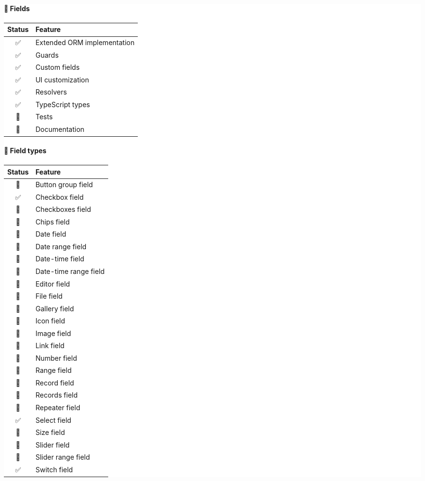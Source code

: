 #### 🚧 Fields

| Status | Feature |
|:---:|:---|
| ✅ | Extended ORM implementation |
| ✅ | Guards |
| ✅ | Custom fields |
| ✅ | UI customization |
| ✅ | Resolvers |
| ✅ | TypeScript types |
| 🚧 | Tests |
| 🚧 | Documentation |

#### 🚧 Field types

| Status | Feature |
|:---:|:---|
| 🚧 | Button group field |
| ✅ | Checkbox field |
| 👻 | Checkboxes field |
| 🚧 | Chips field |
| 👻 | Date field |
| 👻 | Date range field |
| 🚧 | Date-time field |
| 👻 | Date-time range field |
| 👻 | Editor field |
| 👻 | File field |
| 👻 | Gallery field |
| 👻 | Icon field |
| 👻 | Image field |
| 👻 | Link field |
| 🚧 | Number field |
| 👻 | Range field |
| 🚧 | Record field |
| 🚧 | Records field |
| 🚧 | Repeater field |
| ✅ | Select field |
| 👻 | Size field |
| 👻 | Slider field |
| 👻 | Slider range field |
| ✅ | Switch field |